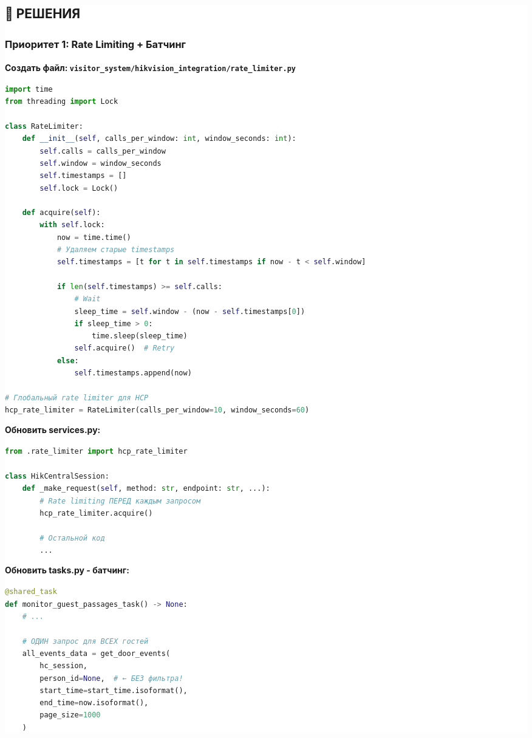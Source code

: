 
## 🔧 РЕШЕНИЯ

### Приоритет 1: Rate Limiting + Батчинг

**Создать файл: `visitor_system/hikvision_integration/rate_limiter.py`**

```python
import time
from threading import Lock

class RateLimiter:
    def __init__(self, calls_per_window: int, window_seconds: int):
        self.calls = calls_per_window
        self.window = window_seconds
        self.timestamps = []
        self.lock = Lock()
    
    def acquire(self):
        with self.lock:
            now = time.time()
            # Удаляем старые timestamps
            self.timestamps = [t for t in self.timestamps if now - t < self.window]
            
            if len(self.timestamps) >= self.calls:
                # Wait
                sleep_time = self.window - (now - self.timestamps[0])
                if sleep_time > 0:
                    time.sleep(sleep_time)
                self.acquire()  # Retry
            else:
                self.timestamps.append(now)

# Глобальный rate limiter для HCP
hcp_rate_limiter = RateLimiter(calls_per_window=10, window_seconds=60)
```

**Обновить services.py:**

```python
from .rate_limiter import hcp_rate_limiter

class HikCentralSession:
    def _make_request(self, method: str, endpoint: str, ...):
        # Rate limiting ПЕРЕД каждым запросом
        hcp_rate_limiter.acquire()
        
        # Остальной код
        ...
```

**Обновить tasks.py - батчинг:**

```python
@shared_task
def monitor_guest_passages_task() -> None:
    # ...
    
    # ОДИН запрос для ВСЕХ гостей
    all_events_data = get_door_events(
        hc_session,
        person_id=None,  # ← БЕЗ фильтра!
        start_time=start_time.isoformat(),
        end_time=now.isoformat(),
        page_size=1000
    )
```